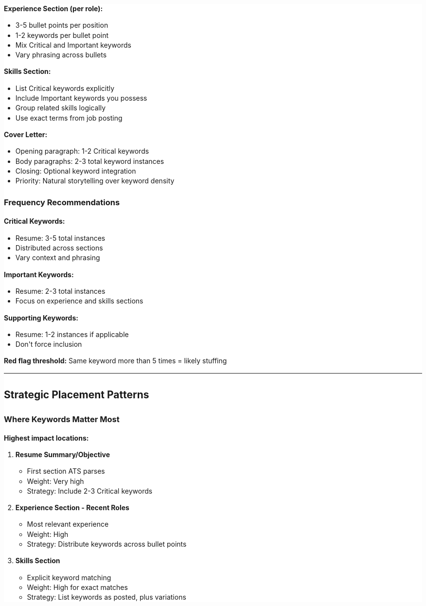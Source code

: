 **Experience Section (per role):**
- 3-5 bullet points per position
- 1-2 keywords per bullet point
- Mix Critical and Important keywords
- Vary phrasing across bullets

**Skills Section:**
- List Critical keywords explicitly
- Include Important keywords you possess
- Group related skills logically
- Use exact terms from job posting

**Cover Letter:**
- Opening paragraph: 1-2 Critical keywords
- Body paragraphs: 2-3 total keyword instances
- Closing: Optional keyword integration
- Priority: Natural storytelling over keyword density

### Frequency Recommendations

**Critical Keywords:**
- Resume: 3-5 total instances
- Distributed across sections
- Vary context and phrasing

**Important Keywords:**
- Resume: 2-3 total instances
- Focus on experience and skills sections

**Supporting Keywords:**
- Resume: 1-2 instances if applicable
- Don't force inclusion

**Red flag threshold:** Same keyword more than 5 times = likely stuffing

---

## Strategic Placement Patterns

### Where Keywords Matter Most

**Highest impact locations:**

1. **Resume Summary/Objective**
   - First section ATS parses
   - Weight: Very high
   - Strategy: Include 2-3 Critical keywords

2. **Experience Section - Recent Roles**
   - Most relevant experience
   - Weight: High
   - Strategy: Distribute keywords across bullet points

3. **Skills Section**
   - Explicit keyword matching
   - Weight: High for exact matches
   - Strategy: List keywords as posted, plus variations
